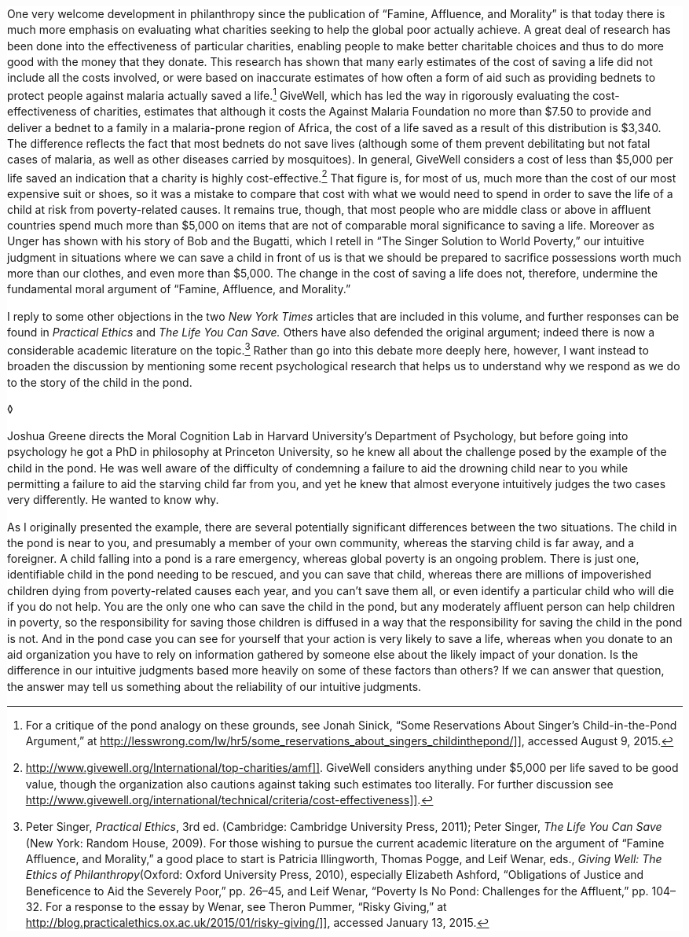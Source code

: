 One very welcome development in philanthropy since the publication of “Famine, Affluence, and Morality” is that today there is much more emphasis on evaluating what charities seeking to help the global poor actually achieve. A great deal of research has been done into the effectiveness of particular charities, enabling people to make better charitable choices and thus to do more good with the money that they donate. This research has shown that many early estimates of the cost of saving a life did not include all the costs involved, or were based on inaccurate estimates of how often a form of aid such as providing bednets to protect people against malaria actually saved a life.[^6] GiveWell, which has led the way in rigorously evaluating the cost-effectiveness of charities, estimates that although it costs the Against Malaria Foundation no more than $7.50 to provide and deliver a bednet to a family in a malaria-prone region of Africa, the cost of a life saved as a result of this distribution is $3,340. The difference reflects the fact that most bednets do not save lives (although some of them prevent debilitating but not fatal cases of malaria, as well as other diseases carried by mosquitoes). In general, GiveWell considers a cost of less than $5,000 per life saved an indication that a charity is highly cost-effective.[^7] That figure is, for most of us, much more than the cost of our most expensive suit or shoes, so it was a mistake to compare that cost with what we would need to spend in order to save the life of a child at risk from poverty-related causes. It remains true, though, that most people who are middle class or above in affluent countries spend much more than $5,000 on items that are not of comparable moral significance to saving a life. Moreover as Unger has shown with his story of Bob and the Bugatti, which I retell in “The Singer Solution to World Poverty,” our intuitive judgment in situations where we can save a child in front of us is that we should be prepared to sacrifice possessions worth much more than our clothes, and even more than $5,000. The change in the cost of saving a life does not, therefore, undermine the fundamental moral argument of “Famine, Affluence, and Morality.”

I reply to some other objections in the two _New York Times_ articles that are included in this volume, and further responses can be found in _Practical Ethics_ and _The Life You Can Save._ Others have also defended the original argument; indeed there is now a considerable academic literature on the topic.[^8] Rather than go into this debate more deeply here, however, I want instead to broaden the discussion by mentioning some recent psychological research that helps us to understand why we respond as we do to the story of the child in the pond.

◊

Joshua Greene directs the Moral Cognition Lab in Harvard University’s Department of Psychology, but before going into psychology he got a PhD in philosophy at Princeton University, so he knew all about the challenge posed by the example of the child in the pond. He was well aware of the difficulty of condemning a failure to aid the drowning child near to you while permitting a failure to aid the starving child far from you, and yet he knew that almost everyone intuitively judges the two cases very differently. He wanted to know why.

As I originally presented the example, there are several potentially significant differences between the two situations. The child in the pond is near to you, and presumably a member of your own community, whereas the starving child is far away, and a foreigner. A child falling into a pond is a rare emergency, whereas global poverty is an ongoing problem. There is just one, identifiable child in the pond needing to be rescued, and you can save that child, whereas there are millions of impoverished children dying from poverty-related causes each year, and you can’t save them all, or even identify a particular child who will die if you do not help. You are the only one who can save the child in the pond, but any moderately affluent person can help children in poverty, so the responsibility for saving those children is diffused in a way that the responsibility for saving the child in the pond is not. And in the pond case you can see for yourself that your action is very likely to save a life, whereas when you donate to an aid organization you have to rely on information gathered by someone else about the likely impact of your donation. Is the difference in our intuitive judgments based more heavily on some of these factors than others? If we can answer that question, the answer may tell us something about the reliability of our intuitive judgments.


[^1]:  A. J. Ayer, “The Analysis of Moral Judgment” in A. J. Ayer, _Philosophical Essays_ (London: Macmillan, 1954). Around the time I was writing “Famine, Affluence, and Morality,” I wrote a brief note critical of this view of the subject, published as “Moral Experts,” _Analysis_, 32 (1972): 115–17. Peter Laslett’s remark is from his introduction to his edited volume, _Philosophy, Politics and Society_ (Oxford: Blackwell, 1956).
[^2]:  The thesis became the basis for my first book, _Democracy and Disobedience_ (Oxford: Oxford University Press, 1973).
[^3]:  I presented this argument in my second book, _Animal Liberation_ (New York: New York Review/Random House, 1975).
[^4]:  Joshua Greene described this shift in the approach taken to the article when introducing me prior to a talk I gave at Harvard University in April 2015 on behalf of Harvard Effective Altruism. Greene, who had been an undergraduate at Harvard, contrasted the approach his professor took to the article with that of the students who had organized the talk and those who had filled the large lecture theater to hear it.
[^5]:  See Peter Singer, _The Most Good You Can Do_ (New Haven: Yale University Press, 2015), and William MacAskill, _Doing Good Better_ (New York: Gotham Books, 2015).
[^6]:  For a critique of the pond analogy on these grounds, see Jonah Sinick, “Some Reservations About Singer’s Child-in-the-Pond Argument,” at http://lesswrong.com/lw/hr5/some_reservations_about_singers_childinthepond/]], accessed August 9, 2015.
[^7]:  http://www.givewell.org/International/top-charities/amf]]. GiveWell considers anything under $5,000 per life saved to be good value, though the organization also cautions against taking such estimates too literally. For further discussion see http://www.givewell.org/international/technical/criteria/cost-effectiveness]].
[^8]:  Peter Singer, _Practical Ethics_, 3rd ed. (Cambridge: Cambridge University Press, 2011); Peter Singer, _The Life You Can Save_ (New York: Random House, 2009). For those wishing to pursue the current academic literature on the argument of “Famine Affluence, and Morality,” a good place to start is Patricia Illingworth, Thomas Pogge, and Leif Wenar, eds., _Giving Well: The Ethics of Philanthropy_(Oxford: Oxford University Press, 2010), especially Elizabeth Ashford, “Obligations of Justice and Beneficence to Aid the Severely Poor,” pp. 26–45, and Leif Wenar, “Poverty Is No Pond: Challenges for the Affluent,” pp. 104–32. For a response to the essay by Wenar, see Theron Pummer, “Risky Giving,” at http://blog.practicalethics.ox.ac.uk/2015/01/risky-giving/]], accessed January 13, 2015.
[^9]:  “Deep Pragmatism: A Conversation with Joshua D. Greene,” August 30, 2013, http://edge.org/conversation/deep-pragmatism]].
[^10]:  Jonas Nagel and Michael Waldmann, of the University of Göttingen, in Germany, also tested for the factors that lead to the variations in responses to the drowning child and the child in poverty in a developing country, and reached a different conclusion, finding thatthe directness of the information, rather than the physical distance, was the primary factor. (See Nagel and Waldmann, “Deconfounding Distance Effects in Judgments of Moral Obligation,” _Journal of Experimental Psychology: Learning, Memory and Cognition_ 39 (2013): 237–52.) Greene’s research controlled for that factor and still found that distance makes a very substantial difference. Nevertheless, as Greene points out (_Moral Tribes_ (New York: Penguin, 2013), 378, 261n), the conclusions that he draws from his research, and which I outline in the next paragraph, would hold just as well if directness of information is a significant factor in our responses.
[^11]:  See Joshua Greene, _Moral Tribes_. The camera analogy is first presented on page 15 and more fully developed in Chapter 5.
[^12]:  This argument is elaborated in Katarzyna de Lazari-Radek and Peter Singer, _The Point of View of the Universe_ (Oxford: Oxford University Press, 2014), especially Chapter 7.   
[^1]:  There was also a third possibility: that India would go to war to enable the refugees to return to their lands. Since I wrote this essay, India has taken this way out. The situation is no longer that described above, but this does not affect my argument, as the next paragraph indicates.
[^2]:  In view of the special sense philosophers often give to the term, I should say that I use “obligation” simply as the abstract noun derived from “ought,” so that “I have an obligation to” means no more, and no less, than “I ought to.” This usage is in accordance with the definition of “ought” given by the Shorter Oxford English Dictionary: “the general verb to express duty or obligation.” I do not think any issue of substance hangs on the way the term is used; sentences in which I use “obligation” could all be rewritten, although somewhat clumsily, as sentences in which a clause containing “ought” replaces the term “obligation.”
[^3]:  J. O. Urmson, “Saints and Heroes,” in _Essays in Moral Philosophy_, ed. Abraham I. Melden (Seattle: University of Washington Press, 1958), 214. For a related but significantly different view see also Henry Sidgwick, _The Methods of Ethics_, 7th ed. (London: Dover Press, 1907), 220–21, 492–93.
[^4]:  _Summa Theologica_, II-II, Question 66, Article 7, in _Aquinas, Selected Political Writings_, ed. A. P. d’Entrèves, trans. J. G. Dawson (Oxford: Basil Blackwell, 1948), 171.
[^5]:  See, for instance, John Kenneth Galbraith, _The New Industrial State_ (Boston: Houghton Mifflin, 1967); and E. J. Mishan, _The Costs of Economic Growth_ (New York: Praeger, 1967).   
[^1]:  Sylvia Nasar, “Princeton’s New Philosopher Draws a Stir,” _New York Times_, April 10, 1999.   